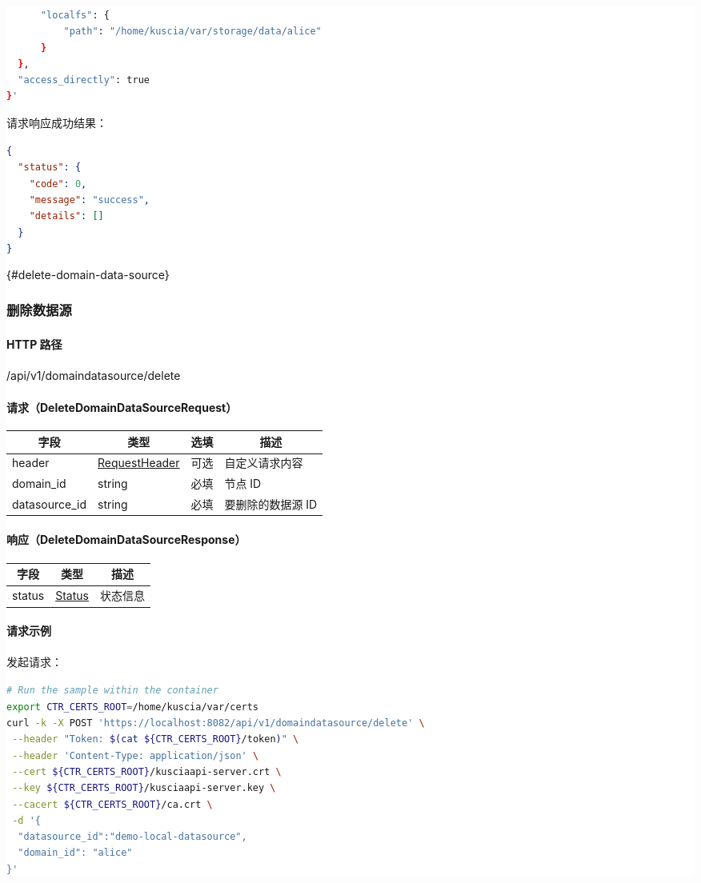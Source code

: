 ```sh
      "localfs": {
          "path": "/home/kuscia/var/storage/data/alice"
      }
  },
  "access_directly": true
}'
```

请求响应成功结果：

```json
{
  "status": {
    "code": 0,
    "message": "success",
    "details": []
  }
}
```

{#delete-domain-data-source}

### 删除数据源

#### HTTP 路径

/api/v1/domaindatasource/delete

#### 请求（DeleteDomainDataSourceRequest）

| 字段            | 类型                                           | 选填 | 描述         |
|---------------|----------------------------------------------|----|------------|
| header        | [RequestHeader](summary_cn.md#requestheader) | 可选 | 自定义请求内容    |
| domain_id     | string                                       | 必填 | 节点 ID      |
| datasource_id | string                                       | 必填 | 要删除的数据源 ID |

#### 响应（DeleteDomainDataSourceResponse）

| 字段     | 类型                             | 描述   |
|--------|--------------------------------|------|
| status | [Status](summary_cn.md#status) | 状态信息 |

#### 请求示例

发起请求：

```sh
# Run the sample within the container
export CTR_CERTS_ROOT=/home/kuscia/var/certs
curl -k -X POST 'https://localhost:8082/api/v1/domaindatasource/delete' \
 --header "Token: $(cat ${CTR_CERTS_ROOT}/token)" \
 --header 'Content-Type: application/json' \
 --cert ${CTR_CERTS_ROOT}/kusciaapi-server.crt \
 --key ${CTR_CERTS_ROOT}/kusciaapi-server.key \
 --cacert ${CTR_CERTS_ROOT}/ca.crt \
 -d '{
  "datasource_id":"demo-local-datasource",
  "domain_id": "alice"
}'
```
